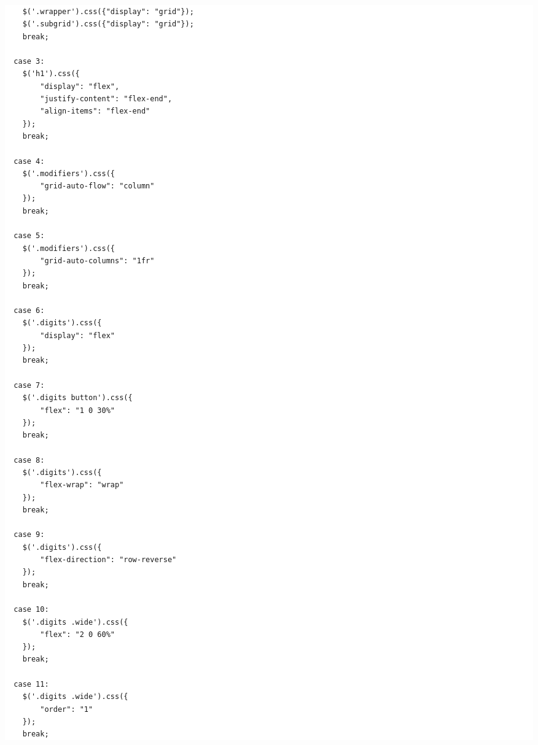        $('.wrapper').css({"display": "grid"});
        $('.subgrid').css({"display": "grid"});
        break;  
      
      case 3:
        $('h1').css({
            "display": "flex",
            "justify-content": "flex-end",
            "align-items": "flex-end"
        });        
        break;  
      
      case 4:
        $('.modifiers').css({
            "grid-auto-flow": "column"
        });        
        break;  
      
      case 5:
        $('.modifiers').css({
            "grid-auto-columns": "1fr"
        });        
        break;  
      
      case 6:
        $('.digits').css({
            "display": "flex"
        });        
        break;  
      
      case 7:
        $('.digits button').css({
            "flex": "1 0 30%"
        });
        break;  
      
      case 8:
        $('.digits').css({
            "flex-wrap": "wrap"
        });
        break;  
      
      case 9:
        $('.digits').css({
            "flex-direction": "row-reverse"
        });
        break;  
      
      case 10:
        $('.digits .wide').css({
            "flex": "2 0 60%"
        });
        break;  
      
      case 11:
        $('.digits .wide').css({
            "order": "1"
        });
        break;  
      